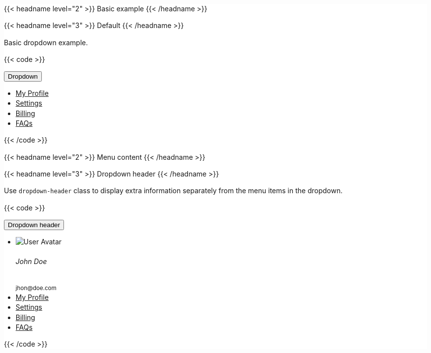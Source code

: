 


{{< headname level="2" >}} Basic example {{< /headname >}}



{{< headname level="3" >}} Default {{< /headname >}}

Basic dropdown example.

{{< code >}}

<div class="dropdown relative inline-flex">
  <button id="dropdown-default" type="button" class="dropdown-toggle btn btn-primary" aria-haspopup="menu" aria-expanded="false" aria-label="Dropdown">
    Dropdown
    <span class="icon-[tabler--chevron-down] dropdown-open:rotate-180 size-4"></span>
  </button>
  <ul class="dropdown-menu dropdown-open:opacity-100 hidden min-w-60" role="menu" aria-orientation="vertical" aria-labelledby="dropdown-default">
    <li><a class="dropdown-item" href="#">My Profile</a></li>
    <li><a class="dropdown-item" href="#">Settings</a></li>
    <li><a class="dropdown-item" href="#">Billing</a></li>
    <li><a class="dropdown-item" href="#">FAQs</a></li>
  </ul>
</div>
{{< /code >}}



{{< headname level="2" >}} Menu content {{< /headname >}}



{{< headname level="3" >}} Dropdown header {{< /headname >}}

Use `dropdown-header` class to display extra information separately from the menu items in the dropdown.

{{< code >}}

<div class="dropdown relative inline-flex">
  <button id="dropdown-header" type="button" class="dropdown-toggle btn btn-primary" aria-haspopup="menu" aria-expanded="false" aria-label="Dropdown">
    Dropdown header
    <span class="icon-[tabler--chevron-down] dropdown-open:rotate-180 size-4"></span>
  </button>
  <ul class="dropdown-menu dropdown-open:opacity-100 hidden min-w-60" role="menu" aria-orientation="vertical" aria-labelledby="dropdown-header">
    <li class="dropdown-header gap-2">
      <div class="avatar">
        <div class="w-10 rounded-full">
          <img src="https://cdn.flyonui.com/fy-assets/avatar/avatar-2.png" alt="User Avatar" />
        </div>
      </div>
      <div>
        <h6 class="text-base-content text-base font-semibold">John Doe</h6>
        <small class="text-base-content/50 text-sm font-normal">jhon@doe.com</small>
      </div>
    </li>
    <li><a class="dropdown-item" href="#">My Profile</a></li>
    <li><a class="dropdown-item" href="#">Settings</a></li>
    <li><a class="dropdown-item" href="#">Billing</a></li>
    <li><a class="dropdown-item" href="#">FAQs</a></li>
  </ul>
</div>
{{< /code >}}
